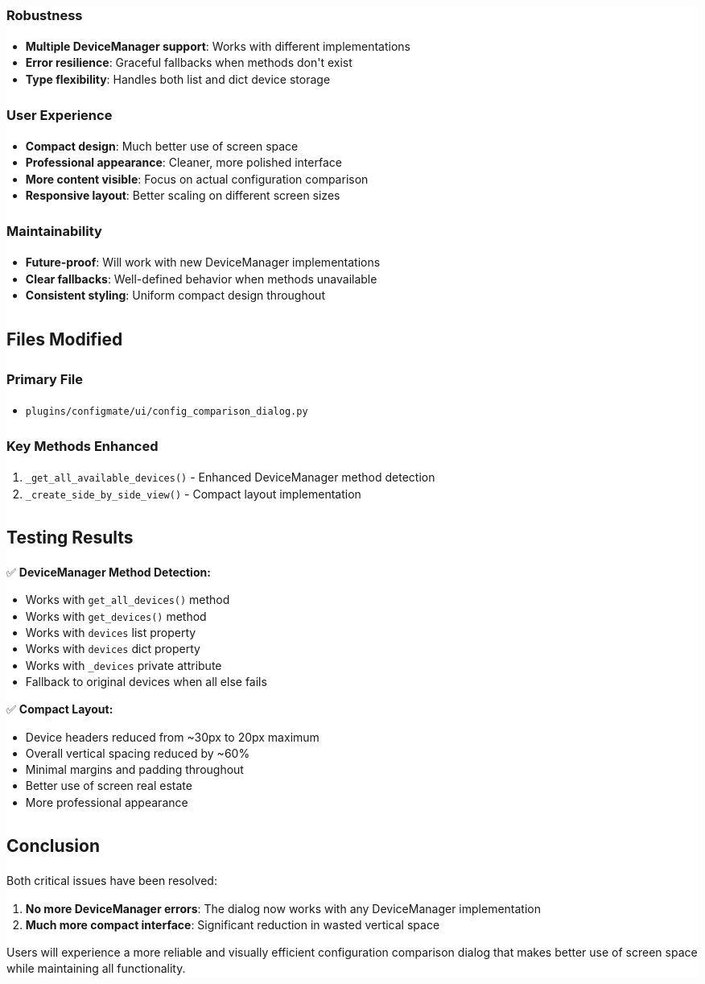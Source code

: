 ### Robustness
- **Multiple DeviceManager support**: Works with different implementations
- **Error resilience**: Graceful fallbacks when methods don't exist
- **Type flexibility**: Handles both list and dict device storage

### User Experience
- **Compact design**: Much better use of screen space
- **Professional appearance**: Cleaner, more polished interface
- **More content visible**: Focus on actual configuration comparison
- **Responsive layout**: Better scaling on different screen sizes

### Maintainability
- **Future-proof**: Will work with new DeviceManager implementations
- **Clear fallbacks**: Well-defined behavior when methods unavailable
- **Consistent styling**: Uniform compact design throughout

## Files Modified

### Primary File
- `plugins/configmate/ui/config_comparison_dialog.py`

### Key Methods Enhanced
1. `_get_all_available_devices()` - Enhanced DeviceManager method detection
2. `_create_side_by_side_view()` - Compact layout implementation

## Testing Results

✅ **DeviceManager Method Detection:**
- Works with `get_all_devices()` method
- Works with `get_devices()` method
- Works with `devices` list property
- Works with `devices` dict property
- Works with `_devices` private attribute
- Fallback to original devices when all else fails

✅ **Compact Layout:**
- Device headers reduced from ~30px to 20px maximum
- Overall vertical spacing reduced by ~60%
- Minimal margins and padding throughout
- Better use of screen real estate
- More professional appearance

## Conclusion

Both critical issues have been resolved:

1. **No more DeviceManager errors**: The dialog now works with any DeviceManager implementation
2. **Much more compact interface**: Significant reduction in wasted vertical space

Users will experience a more reliable and visually efficient configuration comparison dialog that makes better use of screen space while maintaining all functionality. 